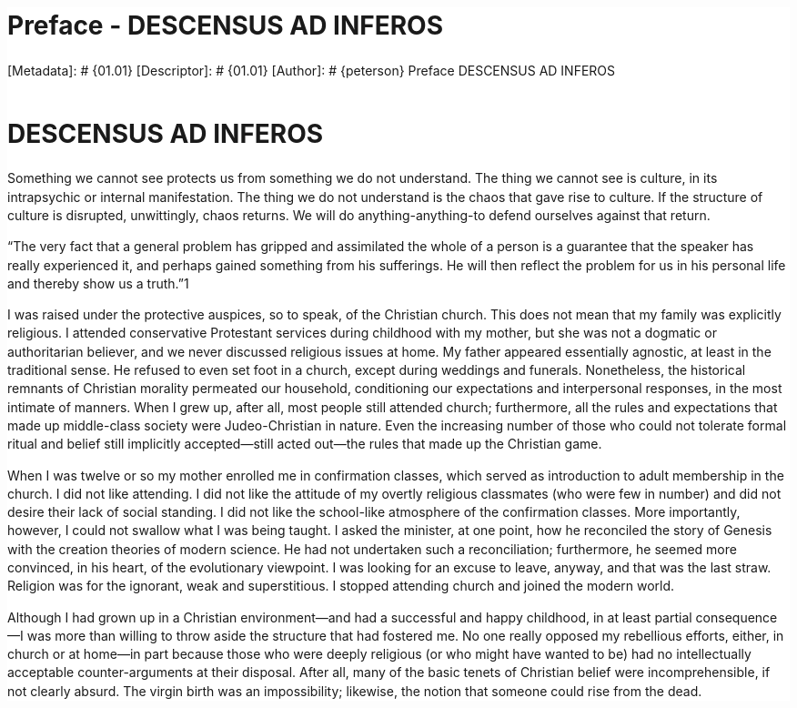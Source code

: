 # Preface - DESCENSUS AD INFEROS
[Metadata]: # {01.01}
[Descriptor]: # {01.01}
[Author]: # {peterson}
Preface
DESCENSUS AD INFEROS
# DESCENSUS AD INFEROS
Something we cannot see protects us from something we do not understand. The
thing we cannot see is culture, in its intrapsychic or internal manifestation.
The thing we do not understand is the chaos that gave rise to culture. If the
structure of culture is disrupted, unwittingly, chaos returns. We will do
anything-anything-to defend ourselves against that return.



“The very fact that a general problem has gripped and assimilated the whole of
a person is a guarantee that the speaker has really experienced it, and perhaps
gained something from his sufferings. He will then reflect the problem for us
in his personal life and thereby show us a truth.”1



I was raised under the protective auspices, so to speak, of the Christian
church. This does not mean that my family was explicitly religious. I attended
conservative Protestant services during childhood with my mother, but she was
not a dogmatic or authoritarian believer, and we never discussed religious
issues at home. My father appeared essentially agnostic, at least in the
traditional sense. He refused to even set foot in a church, except during
weddings and funerals. Nonetheless, the historical remnants of Christian
morality permeated our household, conditioning our expectations and
interpersonal responses, in the most intimate of manners. When I grew up, after
all, most people still attended church; furthermore, all the rules and
expectations that made up middle-class society were Judeo-Christian in nature.
Even the increasing number of those who could not tolerate formal ritual and
belief still implicitly accepted—still acted out—the rules that made up the
Christian game.

When I was twelve or so my mother enrolled me in confirmation classes, which
served as introduction to adult membership in the church. I did not like
attending. I did not like the attitude of my overtly religious classmates (who
were few in number) and did not desire their lack of social standing. I did not
like the school-like atmosphere of the confirmation classes. More importantly,
however, I could not swallow what I was being taught. I asked the minister, at
one point, how he reconciled the story of Genesis with the creation theories of
modern science. He had not undertaken such a reconciliation; furthermore, he
seemed more convinced, in his heart, of the evolutionary viewpoint. I was
looking for an excuse to leave, anyway, and that was the last straw. Religion
was for the ignorant, weak and superstitious. I stopped attending church and
joined the modern world.

Although I had grown up in a Christian environment—and had a successful and
happy childhood, in at least partial consequence—I was more than willing to
throw aside the structure that had fostered me. No one really opposed my
rebellious efforts, either, in church or at home—in part because those who were
deeply religious (or who might have wanted to be) had no intellectually
acceptable counter-arguments at their disposal. After all, many of the basic
tenets of Christian belief were incomprehensible, if not clearly absurd. The
virgin birth was an impossibility; likewise, the notion that someone could rise
from the dead.
